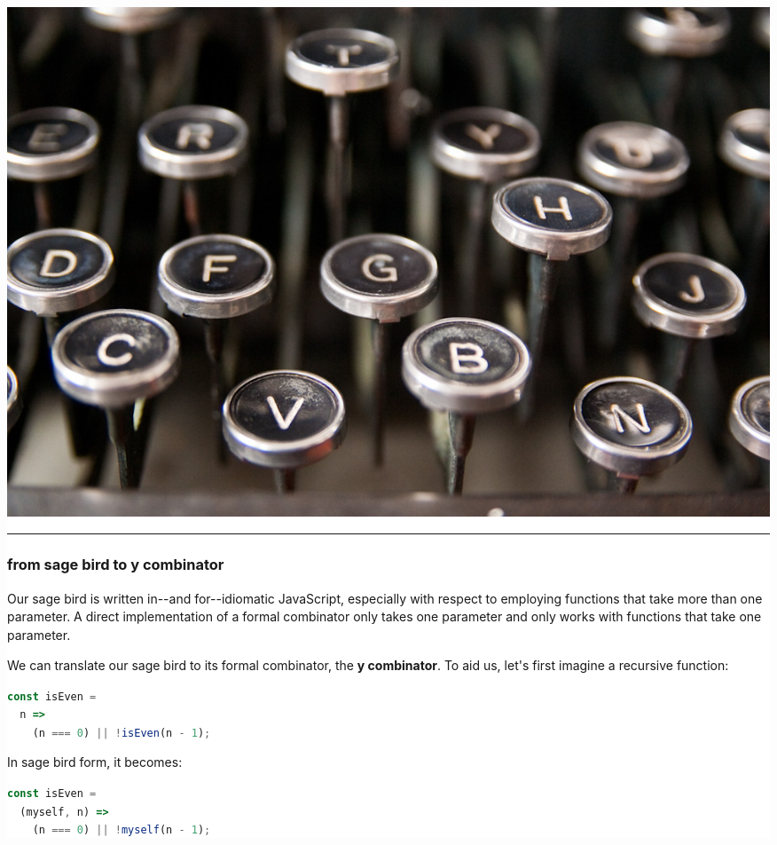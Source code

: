 [![Underwood Typewriter Keys ©2010 Steve Depolo](/assets/images/typewriter-keys.jpg)](https://www.flickr.com/photos/stevendepolo/4550901923)

---

### from sage bird to y combinator

Our sage bird is written in--and for--idiomatic JavaScript, especially with respect to employing functions that take more than one parameter. A direct implementation of a formal combinator only takes one parameter and only works with functions that take one parameter.

We can translate our sage bird to its formal combinator, the **y combinator**. To aid us, let's first imagine a recursive function:

```javascript
const isEven =
  n =>
    (n === 0) || !isEven(n - 1);
```

In sage bird form, it becomes:

```javascript
const isEven =
  (myself, n) =>
    (n === 0) || !myself(n - 1);
```
